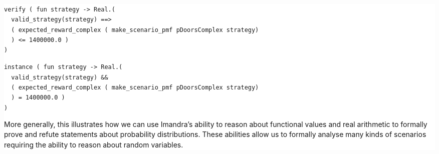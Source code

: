 
```{.imandra .input}
verify ( fun strategy -> Real.(
  valid_strategy(strategy) ==>
  ( expected_reward_complex ( make_scenario_pmf pDoorsComplex strategy)
  ) <= 1400000.0 ) 
)
```


```{.imandra .input}
instance ( fun strategy -> Real.(
  valid_strategy(strategy) &&
  ( expected_reward_complex ( make_scenario_pmf pDoorsComplex strategy)
  ) = 1400000.0 ) 
)
```

More generally, this illustrates how we can use Imandra’s ability to reason about functional values and real arithmetic to formally prove and refute statements about probability distributions. These abilities allow us to formally analyse many kinds of scenarios requiring the ability to reason about random variables.

